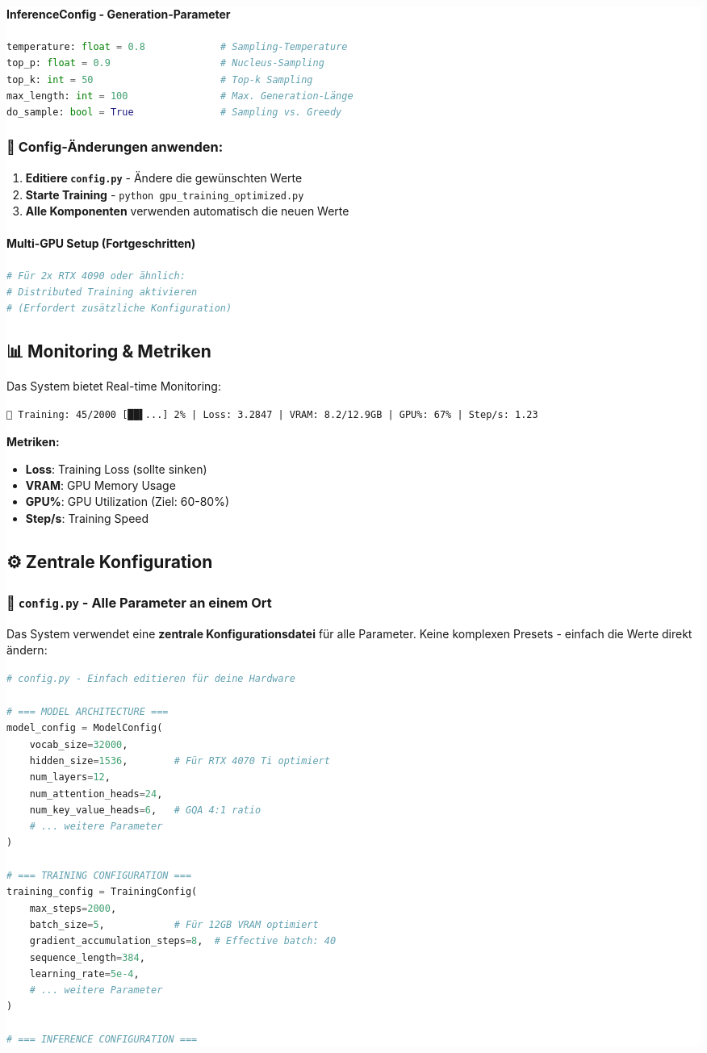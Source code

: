 #### **InferenceConfig** - Generation-Parameter
```python
temperature: float = 0.8             # Sampling-Temperature
top_p: float = 0.9                   # Nucleus-Sampling
top_k: int = 50                      # Top-k Sampling
max_length: int = 100                # Max. Generation-Länge
do_sample: bool = True               # Sampling vs. Greedy
```

### 🔄 **Config-Änderungen anwenden:**
1. **Editiere `config.py`** - Ändere die gewünschten Werte
2. **Starte Training** - `python gpu_training_optimized.py`
3. **Alle Komponenten** verwenden automatisch die neuen Werte

#### **Multi-GPU Setup (Fortgeschritten)**
```python
# Für 2x RTX 4090 oder ähnlich:
# Distributed Training aktivieren
# (Erfordert zusätzliche Konfiguration)
```

## 📊 Monitoring & Metriken

Das System bietet Real-time Monitoring:
```
🚀 Training: 45/2000 [██▌...] 2% | Loss: 3.2847 | VRAM: 8.2/12.9GB | GPU%: 67% | Step/s: 1.23
```

**Metriken:**
- **Loss**: Training Loss (sollte sinken)
- **VRAM**: GPU Memory Usage
- **GPU%**: GPU Utilization (Ziel: 60-80%)
- **Step/s**: Training Speed

## ⚙️ Zentrale Konfiguration

### 📁 `config.py` - Alle Parameter an einem Ort

Das System verwendet eine **zentrale Konfigurationsdatei** für alle Parameter. Keine komplexen Presets - einfach die Werte direkt ändern:

```python
# config.py - Einfach editieren für deine Hardware

# === MODEL ARCHITECTURE ===
model_config = ModelConfig(
    vocab_size=32000,
    hidden_size=1536,        # Für RTX 4070 Ti optimiert
    num_layers=12,
    num_attention_heads=24,
    num_key_value_heads=6,   # GQA 4:1 ratio
    # ... weitere Parameter
)

# === TRAINING CONFIGURATION ===
training_config = TrainingConfig(
    max_steps=2000,
    batch_size=5,            # Für 12GB VRAM optimiert
    gradient_accumulation_steps=8,  # Effective batch: 40
    sequence_length=384,
    learning_rate=5e-4,
    # ... weitere Parameter
)

# === INFERENCE CONFIGURATION ===
```